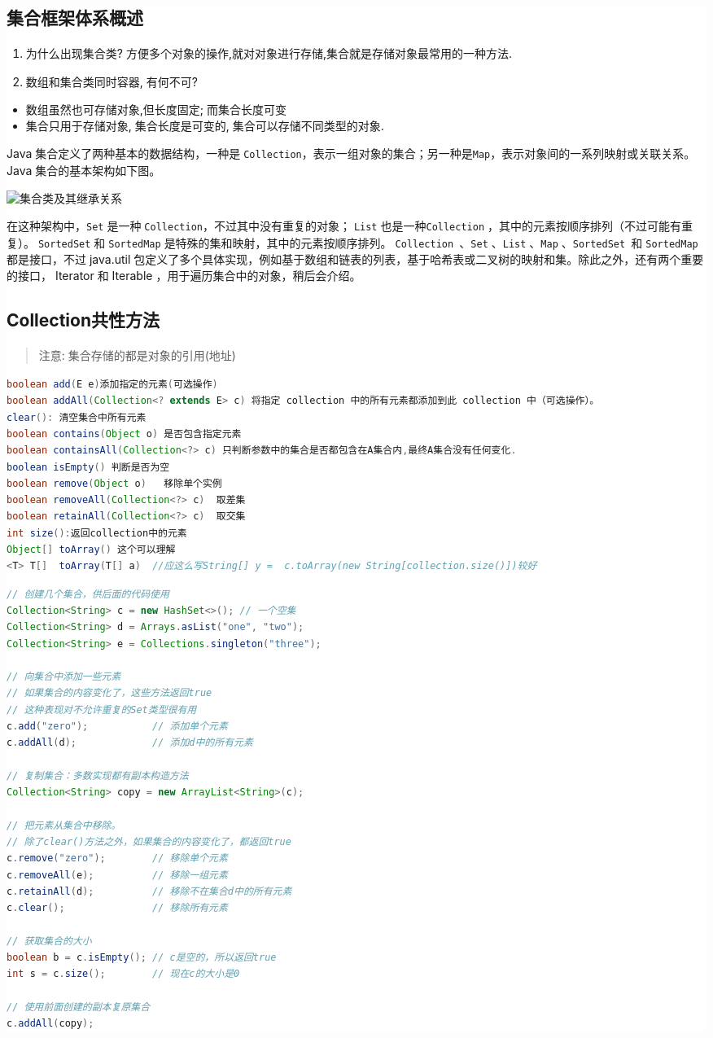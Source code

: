 ## 集合框架体系概述

1. 为什么出现集合类?
方便多个对象的操作,就对对象进行存储,集合就是存储对象最常用的一种方法.

2. 数组和集合类同时容器, 有何不可?

  * 数组虽然也可存储对象,但长度固定; 而集合长度可变
  * 集合只用于存储对象, 集合长度是可变的, 集合可以存储不同类型的对象.

Java 集合定义了两种基本的数据结构，一种是 `Collection`，表示一组对象的集合；另一种是`Map`，表示对象间的一系列映射或关联关系。Java 集合的基本架构如下图。

![集合类及其继承关系](http://upload-images.jianshu.io/upload_images/1662509-f4b8b26cdd6913d9.png?imageMogr2/auto-orient/strip%7CimageView2/2/w/1240)

在这种架构中，`Set` 是一种 `Collection`，不过其中没有重复的对象； `List` 也是一种`Collection` ，其中的元素按顺序排列（不过可能有重复）。
`SortedSet` 和 `SortedMap` 是特殊的集和映射，其中的元素按顺序排列。
`Collection `、`Set` 、`List` 、`Map` 、`SortedSet `和 `SortedMap` 都是接口，不过 java.util 包定义了多个具体实现，例如基于数组和链表的列表，基于哈希表或二叉树的映射和集。除此之外，还有两个重要的接口， Iterator 和 Iterable ，用于遍历集合中的对象，稍后会介绍。

## Collection共性方法

> 注意: 集合存储的都是对象的引用(地址)

``` java
boolean add(E e)添加指定的元素(可选操作)
boolean addAll(Collection<? extends E> c) 将指定 collection 中的所有元素都添加到此 collection 中（可选操作）。
clear(): 清空集合中所有元素
boolean contains(Object o) 是否包含指定元素
boolean containsAll(Collection<?> c) 只判断参数中的集合是否都包含在A集合内,最终A集合没有任何变化.
boolean isEmpty() 判断是否为空
boolean remove(Object o)   移除单个实例
boolean removeAll(Collection<?> c)  取差集
boolean retainAll(Collection<?> c)  取交集
int size():返回collection中的元素
Object[] toArray() 这个可以理解
<T> T[]  toArray(T[] a)  //应这么写String[] y =  c.toArray(new String[collection.size()])较好
```

``` java
// 创建几个集合，供后面的代码使用
Collection<String> c = new HashSet<>(); // 一个空集
Collection<String> d = Arrays.asList("one", "two");
Collection<String> e = Collections.singleton("three");

// 向集合中添加一些元素
// 如果集合的内容变化了，这些方法返回true
// 这种表现对不允许重复的Set类型很有用
c.add("zero");           // 添加单个元素
c.addAll(d);             // 添加d中的所有元素

// 复制集合：多数实现都有副本构造方法
Collection<String> copy = new ArrayList<String>(c);

// 把元素从集合中移除。
// 除了clear()方法之外，如果集合的内容变化了，都返回true
c.remove("zero");        // 移除单个元素
c.removeAll(e);          // 移除一组元素
c.retainAll(d);          // 移除不在集合d中的所有元素
c.clear();               // 移除所有元素

// 获取集合的大小
boolean b = c.isEmpty(); // c是空的，所以返回true
int s = c.size();        // 现在c的大小是0

// 使用前面创建的副本复原集合
c.addAll(copy);
```